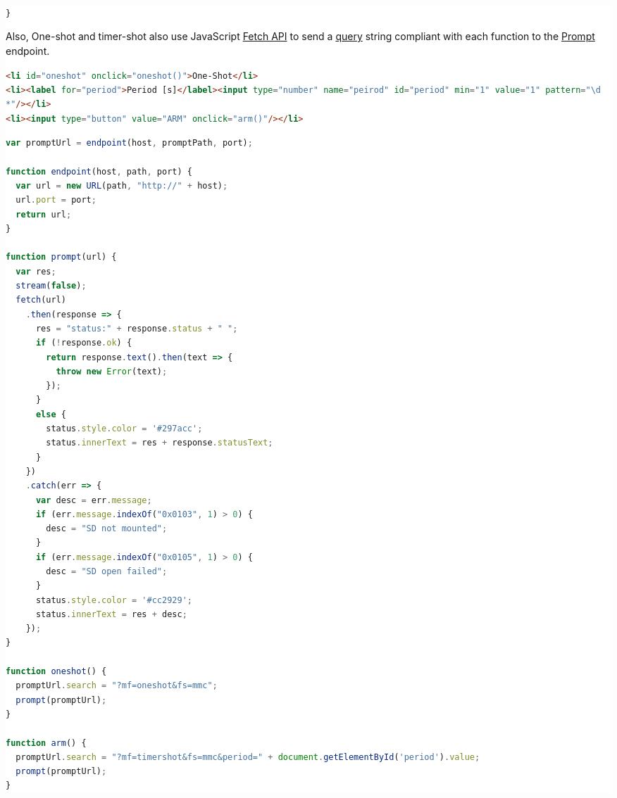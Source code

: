 ```javascript
}
```

Also, One-shot and timer-shot also use JavaScript [Fetch API](https://developer.mozilla.org/en-US/docs/Web/API/Fetch_API) to send a [query](#the-following-features-are-currently-supported-by-the-prompt-endpoint) string compliant with each function to the [Prompt](#prompt) endpoint.

```html
<li id="oneshot" onclick="oneshot()">One-Shot</li>
<li><label for="period">Period [s]</label><input type="number" name="peirod" id="period" min="1" value="1" pattern="\d*"/></li>
<li><input type="button" value="ARM" onclick="arm()"/></li>
```

```javascript
var promptUrl = endpoint(host, promptPath, port);

function endpoint(host, path, port) {
  var url = new URL(path, "http://" + host);
  url.port = port;
  return url;
}

function prompt(url) {
  var res;
  stream(false);
  fetch(url)
    .then(response => {
      res = "status:" + response.status + " ";
      if (!response.ok) {
        return response.text().then(text => {
          throw new Error(text);
        });
      }
      else {
        status.style.color = '#297acc';
        status.innerText = res + response.statusText;
      }
    })
    .catch(err => {
      var desc = err.message;
      if (err.message.indexOf("0x0103", 1) > 0) {
        desc = "SD not mounted";
      }
      if (err.message.indexOf("0x0105", 1) > 0) {
        desc = "SD open failed";
      }
      status.style.color = '#cc2929';
      status.innerText = res + desc;
    });
}

function oneshot() {
  promptUrl.search = "?mf=oneshot&fs=mmc";
  prompt(promptUrl);
}

function arm() {
  promptUrl.search = "?mf=timershot&fs=mmc&period=" + document.getElementById('period').value;
  prompt(promptUrl);
}
```


[^1]: ESP32WebCam endpoint interface supports only HTTP GET method, it cannot respond to other HTTP methods such as POST.
[^2]: Do not use the REST Client to send requests to the stream endpoints, the REST Client does not fully support multipart/x-mixed-replace mime.
[^3]: When using MMC on AI-Thinker ES32-CAM, the LED flash on the module blinks every time the SD is accessed, because the `HS2 DATA1` signal is wired to the driver transistor of the `LED FLASH`. I can't envision why `HS2 DATA1` signal was chosen to drive the LED.